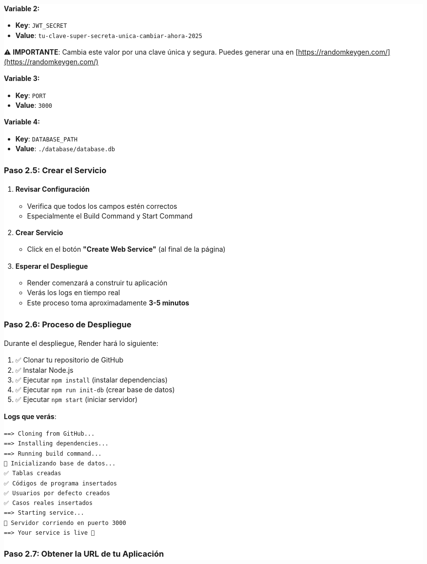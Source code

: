 **Variable 2:**
- **Key**: `JWT_SECRET`
- **Value**: `tu-clave-super-secreta-unica-cambiar-ahora-2025`

⚠️ **IMPORTANTE**: Cambia este valor por una clave única y segura. Puedes generar una en [https://randomkeygen.com/](https://randomkeygen.com/)

**Variable 3:**
- **Key**: `PORT`
- **Value**: `3000`

**Variable 4:**
- **Key**: `DATABASE_PATH`
- **Value**: `./database/database.db`

### Paso 2.5: Crear el Servicio

1. **Revisar Configuración**
   - Verifica que todos los campos estén correctos
   - Especialmente el Build Command y Start Command

2. **Crear Servicio**
   - Click en el botón **"Create Web Service"** (al final de la página)

3. **Esperar el Despliegue**
   - Render comenzará a construir tu aplicación
   - Verás los logs en tiempo real
   - Este proceso toma aproximadamente **3-5 minutos**

### Paso 2.6: Proceso de Despliegue

Durante el despliegue, Render hará lo siguiente:

1. ✅ Clonar tu repositorio de GitHub
2. ✅ Instalar Node.js
3. ✅ Ejecutar `npm install` (instalar dependencias)
4. ✅ Ejecutar `npm run init-db` (crear base de datos)
5. ✅ Ejecutar `npm start` (iniciar servidor)

**Logs que verás**:
```
==> Cloning from GitHub...
==> Installing dependencies...
==> Running build command...
🔧 Inicializando base de datos...
✅ Tablas creadas
✅ Códigos de programa insertados
✅ Usuarios por defecto creados
✅ Casos reales insertados
==> Starting service...
🚀 Servidor corriendo en puerto 3000
==> Your service is live 🎉
```

### Paso 2.7: Obtener la URL de tu Aplicación
